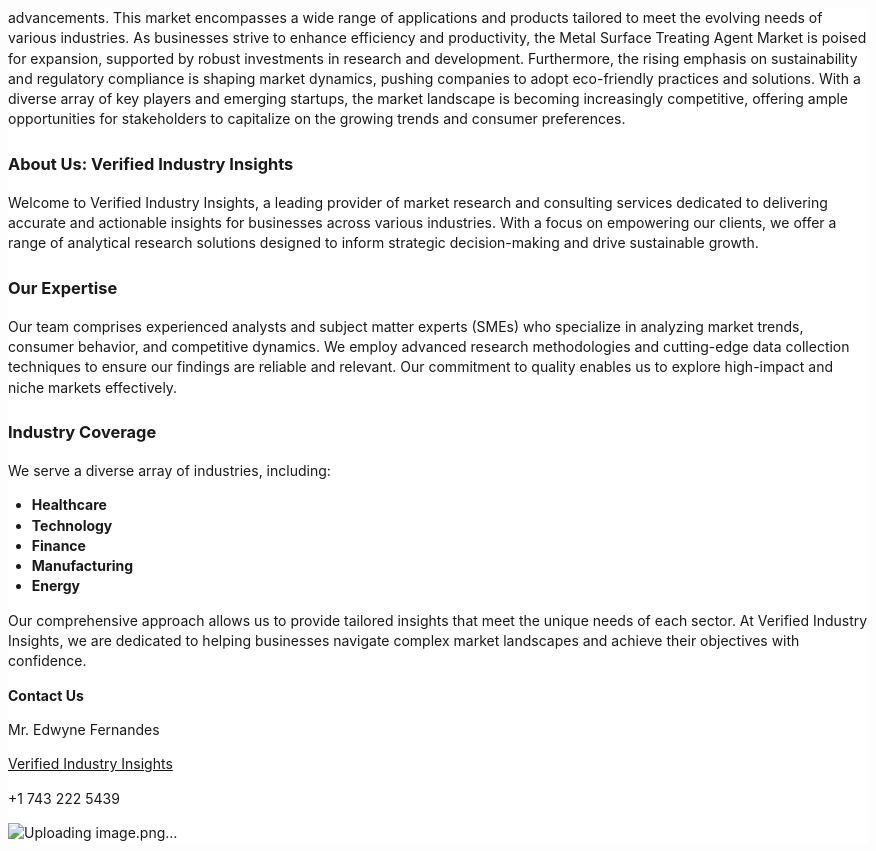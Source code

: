 advancements. This market encompasses a wide range of applications and products tailored to meet the evolving needs of various industries. As businesses strive to enhance efficiency and productivity, the Metal Surface Treating Agent Market is poised for expansion, supported by robust investments in research and development. Furthermore, the rising emphasis on sustainability and regulatory compliance is shaping market dynamics, pushing companies to adopt eco-friendly practices and solutions. With a diverse array of key players and emerging startups, the market landscape is becoming increasingly competitive, offering ample opportunities for stakeholders to capitalize on the growing trends and consumer preferences.</p><h3>About Us: Verified Industry Insights</h3><p>Welcome to Verified Industry Insights, a leading provider of market research and consulting services dedicated to delivering accurate and actionable insights for businesses across various industries. With a focus on empowering our clients, we offer a range of analytical research solutions designed to inform strategic decision-making and drive sustainable growth.</p><h3>Our Expertise</h3><p>Our team comprises experienced analysts and subject matter experts (SMEs) who specialize in analyzing market trends, consumer behavior, and competitive dynamics. We employ advanced research methodologies and cutting-edge data collection techniques to ensure our findings are reliable and relevant. Our commitment to quality enables us to explore high-impact and niche markets effectively.</p><h3>Industry Coverage</h3><p>We serve a diverse array of industries, including:</p><ul><li><strong>Healthcare</strong></li><li><strong>Technology</strong></li><li><strong>Finance</strong></li><li><strong>Manufacturing</strong></li><li><strong>Energy</strong></li></ul><p>Our comprehensive approach allows us to provide tailored insights that meet the unique needs of each sector. At Verified Industry Insights, we are dedicated to helping businesses navigate complex market landscapes and achieve their objectives with confidence.</p><p><strong>Contact Us</strong></p><p>Mr. Edwyne Fernandes</p><p><a href="https://www.verifiedindustryinsights.com/">Verified Industry Insights</a></p><p>+1 743 222 5439</p>
![Uploading image.png…]()
